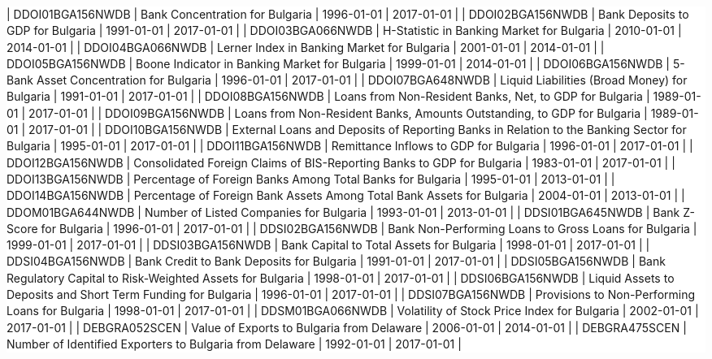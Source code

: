 | DDOI01BGA156NWDB    | Bank Concentration for Bulgaria                                                                                                                                    | 1996-01-01          | 2017-01-01        |
| DDOI02BGA156NWDB    | Bank Deposits to GDP for Bulgaria                                                                                                                                  | 1991-01-01          | 2017-01-01        |
| DDOI03BGA066NWDB    | H-Statistic in Banking Market for Bulgaria                                                                                                                         | 2010-01-01          | 2014-01-01        |
| DDOI04BGA066NWDB    | Lerner Index in Banking Market for Bulgaria                                                                                                                        | 2001-01-01          | 2014-01-01        |
| DDOI05BGA156NWDB    | Boone Indicator in Banking Market for Bulgaria                                                                                                                     | 1999-01-01          | 2014-01-01        |
| DDOI06BGA156NWDB    | 5-Bank Asset Concentration for Bulgaria                                                                                                                            | 1996-01-01          | 2017-01-01        |
| DDOI07BGA648NWDB    | Liquid Liabilities (Broad Money) for Bulgaria                                                                                                                      | 1991-01-01          | 2017-01-01        |
| DDOI08BGA156NWDB    | Loans from Non-Resident Banks, Net, to GDP for Bulgaria                                                                                                            | 1989-01-01          | 2017-01-01        |
| DDOI09BGA156NWDB    | Loans from Non-Resident Banks, Amounts Outstanding, to GDP for Bulgaria                                                                                            | 1989-01-01          | 2017-01-01        |
| DDOI10BGA156NWDB    | External Loans and Deposits of Reporting Banks in Relation to the Banking Sector for Bulgaria                                                                      | 1995-01-01          | 2017-01-01        |
| DDOI11BGA156NWDB    | Remittance Inflows to GDP for Bulgaria                                                                                                                             | 1996-01-01          | 2017-01-01        |
| DDOI12BGA156NWDB    | Consolidated Foreign Claims of BIS-Reporting Banks to GDP for Bulgaria                                                                                             | 1983-01-01          | 2017-01-01        |
| DDOI13BGA156NWDB    | Percentage of Foreign Banks Among Total Banks for Bulgaria                                                                                                         | 1995-01-01          | 2013-01-01        |
| DDOI14BGA156NWDB    | Percentage of Foreign Bank Assets Among Total Bank Assets for Bulgaria                                                                                             | 2004-01-01          | 2013-01-01        |
| DDOM01BGA644NWDB    | Number of Listed Companies for Bulgaria                                                                                                                            | 1993-01-01          | 2013-01-01        |
| DDSI01BGA645NWDB    | Bank Z-Score for Bulgaria                                                                                                                                          | 1996-01-01          | 2017-01-01        |
| DDSI02BGA156NWDB    | Bank Non-Performing Loans to Gross Loans for Bulgaria                                                                                                              | 1999-01-01          | 2017-01-01        |
| DDSI03BGA156NWDB    | Bank Capital to Total Assets for Bulgaria                                                                                                                          | 1998-01-01          | 2017-01-01        |
| DDSI04BGA156NWDB    | Bank Credit to Bank Deposits for Bulgaria                                                                                                                          | 1991-01-01          | 2017-01-01        |
| DDSI05BGA156NWDB    | Bank Regulatory Capital to Risk-Weighted Assets for Bulgaria                                                                                                       | 1998-01-01          | 2017-01-01        |
| DDSI06BGA156NWDB    | Liquid Assets to Deposits and Short Term Funding for Bulgaria                                                                                                      | 1996-01-01          | 2017-01-01        |
| DDSI07BGA156NWDB    | Provisions to Non-Performing Loans for Bulgaria                                                                                                                    | 1998-01-01          | 2017-01-01        |
| DDSM01BGA066NWDB    | Volatility of Stock Price Index for Bulgaria                                                                                                                       | 2002-01-01          | 2017-01-01        |
| DEBGRA052SCEN       | Value of Exports to Bulgaria from Delaware                                                                                                                         | 2006-01-01          | 2014-01-01        |
| DEBGRA475SCEN       | Number of Identified Exporters to Bulgaria from Delaware                                                                                                           | 1992-01-01          | 2017-01-01        |